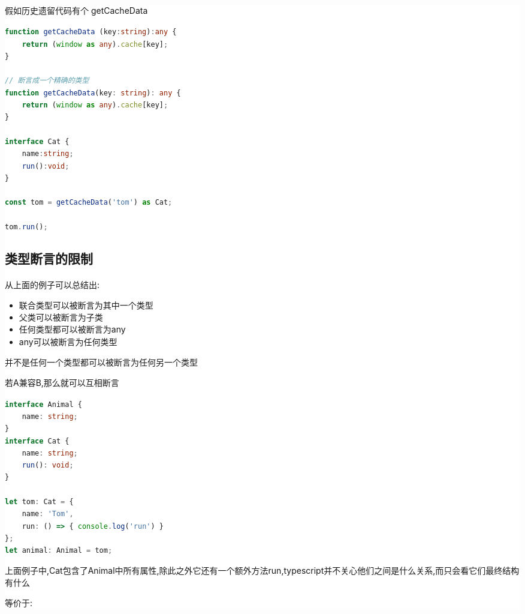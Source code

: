假如历史遗留代码有个 getCacheData

```ts
function getCacheData (key:string):any {
    return (window as any).cache[key];
}

// 断言成一个精确的类型
function getCacheData(key: string): any {
    return (window as any).cache[key];
}

interface Cat {
    name:string;
    run():void;
}

const tom = getCacheData('tom') as Cat;

tom.run();
```

## 类型断言的限制

从上面的例子可以总结出:

+ 联合类型可以被断言为其中一个类型
+ 父类可以被断言为子类
+ 任何类型都可以被断言为any
+ any可以被断言为任何类型

并不是任何一个类型都可以被断言为任何另一个类型

若A兼容B,那么就可以互相断言

```ts
interface Animal {
    name: string;
}
interface Cat {
    name: string;
    run(): void;
}

let tom: Cat = {
    name: 'Tom',
    run: () => { console.log('run') }
};
let animal: Animal = tom;
```

上面例子中,Cat包含了Animal中所有属性,除此之外它还有一个额外方法run,typescript并不关心他们之间是什么关系,而只会看它们最终结构有什么

等价于: 
